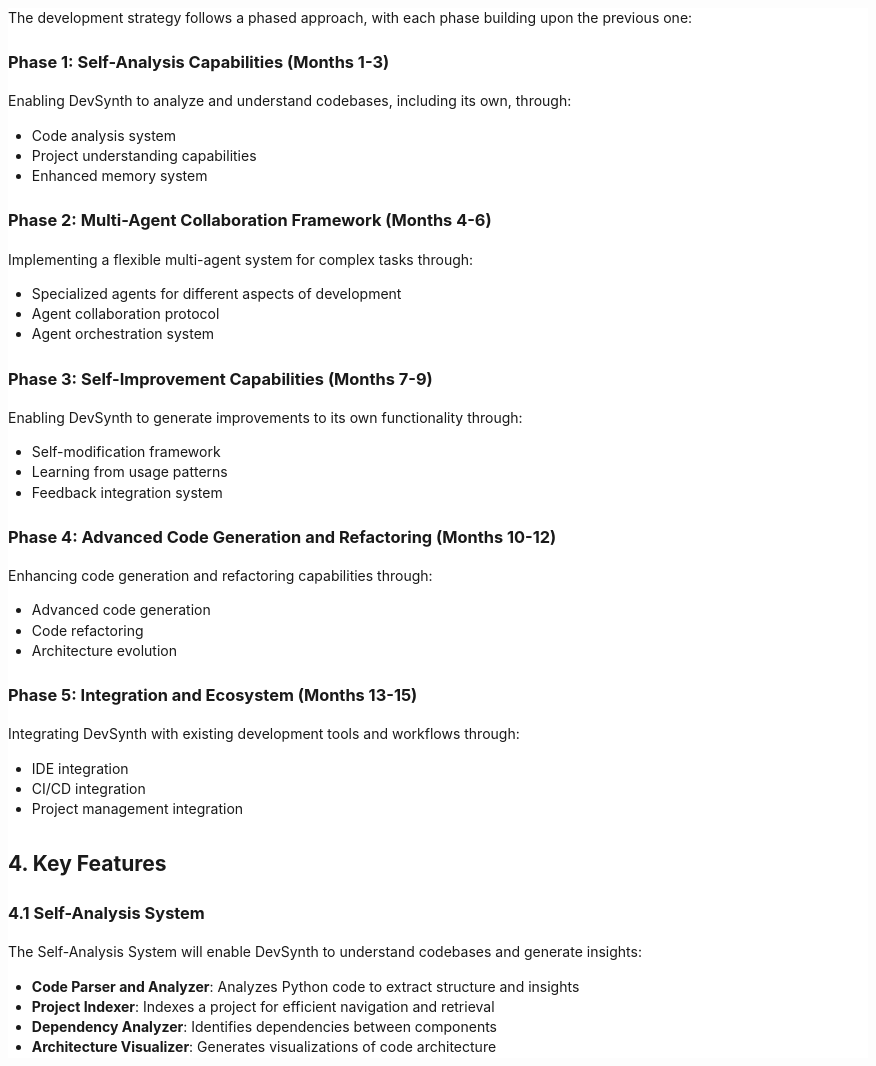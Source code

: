 The development strategy follows a phased approach, with each phase building upon the previous one:

### Phase 1: Self-Analysis Capabilities (Months 1-3)

Enabling DevSynth to analyze and understand codebases, including its own, through:

- Code analysis system
- Project understanding capabilities
- Enhanced memory system


### Phase 2: Multi-Agent Collaboration Framework (Months 4-6)

Implementing a flexible multi-agent system for complex tasks through:

- Specialized agents for different aspects of development
- Agent collaboration protocol
- Agent orchestration system


### Phase 3: Self-Improvement Capabilities (Months 7-9)

Enabling DevSynth to generate improvements to its own functionality through:

- Self-modification framework
- Learning from usage patterns
- Feedback integration system


### Phase 4: Advanced Code Generation and Refactoring (Months 10-12)

Enhancing code generation and refactoring capabilities through:

- Advanced code generation
- Code refactoring
- Architecture evolution


### Phase 5: Integration and Ecosystem (Months 13-15)

Integrating DevSynth with existing development tools and workflows through:

- IDE integration
- CI/CD integration
- Project management integration


## 4. Key Features

### 4.1 Self-Analysis System

The Self-Analysis System will enable DevSynth to understand codebases and generate insights:

- **Code Parser and Analyzer**: Analyzes Python code to extract structure and insights
- **Project Indexer**: Indexes a project for efficient navigation and retrieval
- **Dependency Analyzer**: Identifies dependencies between components
- **Architecture Visualizer**: Generates visualizations of code architecture
